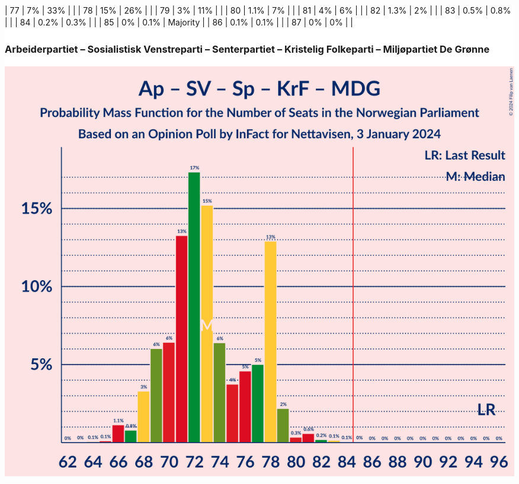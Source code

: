 | 77 | 7% | 33% |  |
| 78 | 15% | 26% |  |
| 79 | 3% | 11% |  |
| 80 | 1.1% | 7% |  |
| 81 | 4% | 6% |  |
| 82 | 1.3% | 2% |  |
| 83 | 0.5% | 0.8% |  |
| 84 | 0.2% | 0.3% |  |
| 85 | 0% | 0.1% | Majority |
| 86 | 0.1% | 0.1% |  |
| 87 | 0% | 0% |  |

### Arbeiderpartiet – Sosialistisk Venstreparti – Senterpartiet – Kristelig Folkeparti – Miljøpartiet De Grønne

![Graph with seats probability mass function not yet produced](2024-01-03-InFact-coalitions-seats-pmf-ap–sv–sp–krf–mdg.png "Seats Probability Mass Function")
